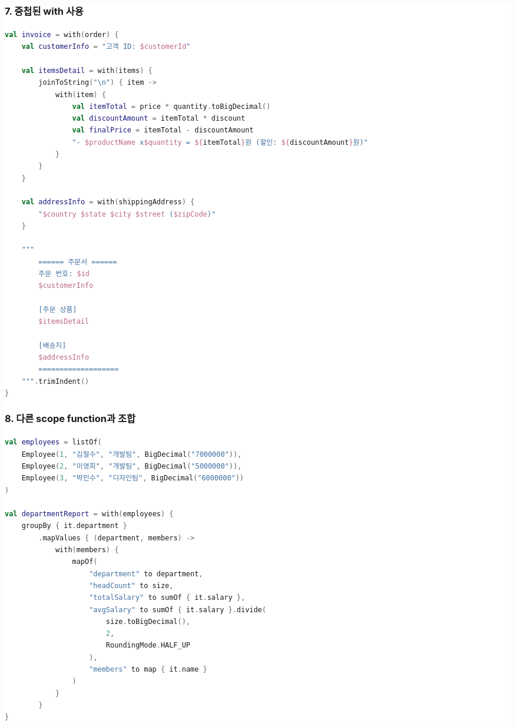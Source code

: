 ### 7. 중첩된 with 사용

```kotlin
val invoice = with(order) {
    val customerInfo = "고객 ID: $customerId"

    val itemsDetail = with(items) {
        joinToString("\n") { item ->
            with(item) {
                val itemTotal = price * quantity.toBigDecimal()
                val discountAmount = itemTotal * discount
                val finalPrice = itemTotal - discountAmount
                "- $productName x$quantity = ${itemTotal}원 (할인: ${discountAmount}원)"
            }
        }
    }

    val addressInfo = with(shippingAddress) {
        "$country $state $city $street ($zipCode)"
    }

    """
        ====== 주문서 ======
        주문 번호: $id
        $customerInfo

        [주문 상품]
        $itemsDetail

        [배송지]
        $addressInfo
        ===================
    """.trimIndent()
}
```

### 8. 다른 scope function과 조합

```kotlin
val employees = listOf(
    Employee(1, "김철수", "개발팀", BigDecimal("7000000")),
    Employee(2, "이영희", "개발팀", BigDecimal("5000000")),
    Employee(3, "박민수", "디자인팀", BigDecimal("6000000"))
)

val departmentReport = with(employees) {
    groupBy { it.department }
        .mapValues { (department, members) ->
            with(members) {
                mapOf(
                    "department" to department,
                    "headCount" to size,
                    "totalSalary" to sumOf { it.salary },
                    "avgSalary" to sumOf { it.salary }.divide(
                        size.toBigDecimal(),
                        2,
                        RoundingMode.HALF_UP
                    ),
                    "members" to map { it.name }
                )
            }
        }
}
```
